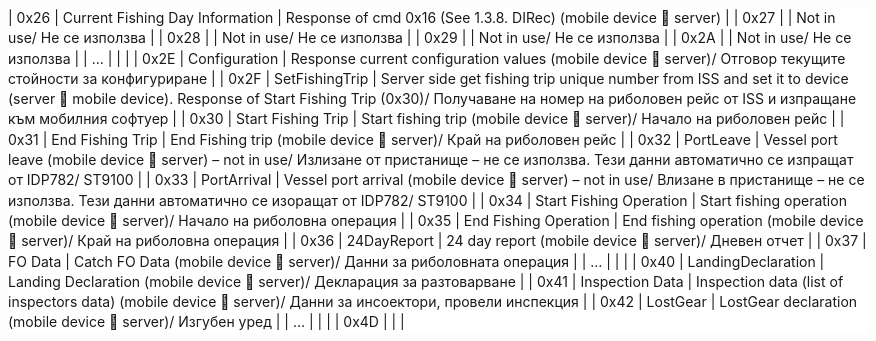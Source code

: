| 0x26  | Current Fishing Day Information     | Response of cmd 0x16 (See 1.3.8. DIRec) (mobile device  server)                                                                                                                                                        |
| 0x27  |                                     | Not in use/ Не се използва                                                                                                                                                                                              |
| 0x28  |                                     | Not in use/ Не се използва                                                                                                                                                                                              |
| 0х29  |                                     | Not in use/ Не се използва                                                                                                                                                                                              |
| 0x2A  |                                     | Not in use/ Не се използва                                                                                                                                                                                              |
| …     |                                     |                                                                                                                                                                                                                         |
| 0x2E  | Configuration                       | Response current configuration values (mobile device  server)/ Отговор текущите стойности за конфигуриране                                                                                                             |
| 0x2F  | SetFishingTrip                      | Server side get fishing trip unique number from ISS and set it to device (server  mobile device). Response of Start Fishing Trip (0x30)/ Получаване на номер на риболовен рейс от ISS и изпращане към мобилния софтуер |
| 0x30  | Start Fishing Trip                  | Start fishing trip (mobile device  server)/ Начало на риболовен рейс                                                                                                                                                   |
| 0x31  | End Fishing Trip                    | End Fishing trip (mobile device  server)/ Край на риболовен рейс                                                                                                                                                       |
| 0x32  | PortLeave                           | Vessel port leave (mobile device  server) – not in use/ Излизане от пристанище – не се използва. Тези данни автоматично се изпращат от IDP782/ ST9100                                                                  |
| 0x33  | PortArrival                         | Vessel port arrival (mobile device  server) – not in use/ Влизане в пристанище – не се използва. Тези данни автоматично се изоращат от IDP782/ ST9100                                                                  |
| 0x34  | Start Fishing Operation             | Start fishing operation (mobile device  server)/ Начало на риболовна операция                                                                                                                                          |
| 0x35  | End Fishing Operation               | End fishing operation (mobile device  server)/ Край на риболовна операция                                                                                                                                              |
| 0x36  | 24DayReport                         | 24 day report (mobile device  server)/ Дневен отчет                                                                                                                                                                    |
| 0x37  | FO Data                             | Catch FO Data (mobile device  server)/ Данни за риболовната операция                                                                                                                                                   |
| …     |                                     |                                                                                                                                                                                                                         |
| 0x40  | LandingDeclaration                  | Landing Declaration (mobile device  server)/ Декларация за разтоварване                                                                                                                                                |
| 0x41  | Inspection Data                     | Inspection data (list of inspectors data) (mobile device  server)/ Данни за инсоектори, провели инспекция                                                                                                              |
| 0x42  | LostGear                            | LostGear declaration (mobile device  server)/ Изгубен уред                                                                                                                                                             |
| …     |                                     |                                                                                                                                                                                                                         |
| 0x4D  |                                     |                                                                                                                                                                                                                         |